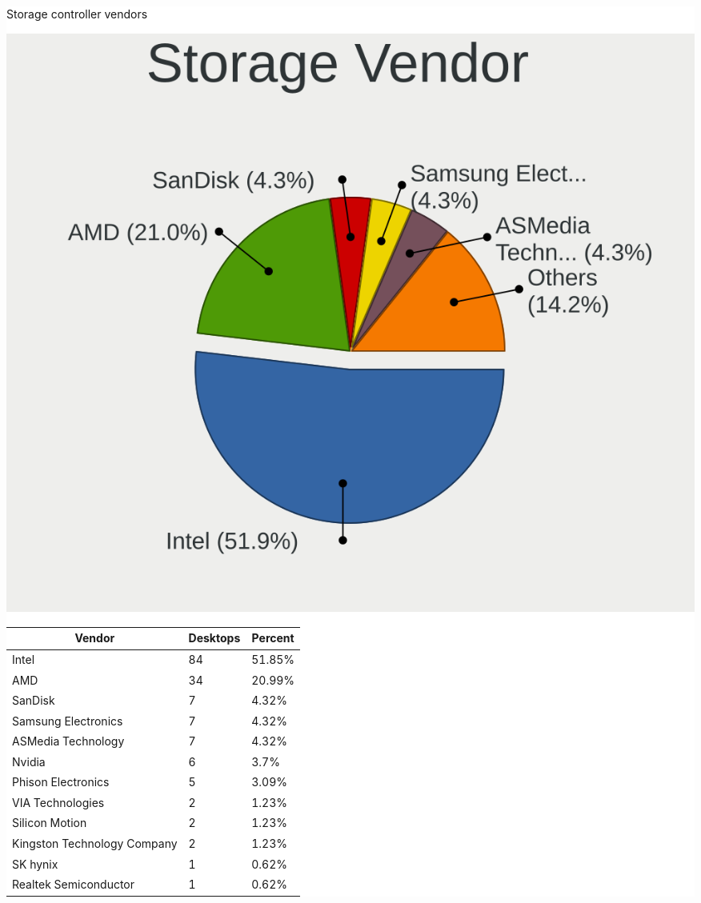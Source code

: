 Storage controller vendors

![Storage Vendor](./images/pie_chart/storage_vendor.svg)


| Vendor                      | Desktops | Percent |
|-----------------------------|----------|---------|
| Intel                       | 84       | 51.85%  |
| AMD                         | 34       | 20.99%  |
| SanDisk                     | 7        | 4.32%   |
| Samsung Electronics         | 7        | 4.32%   |
| ASMedia Technology          | 7        | 4.32%   |
| Nvidia                      | 6        | 3.7%    |
| Phison Electronics          | 5        | 3.09%   |
| VIA Technologies            | 2        | 1.23%   |
| Silicon Motion              | 2        | 1.23%   |
| Kingston Technology Company | 2        | 1.23%   |
| SK hynix                    | 1        | 0.62%   |
| Realtek Semiconductor       | 1        | 0.62%   |